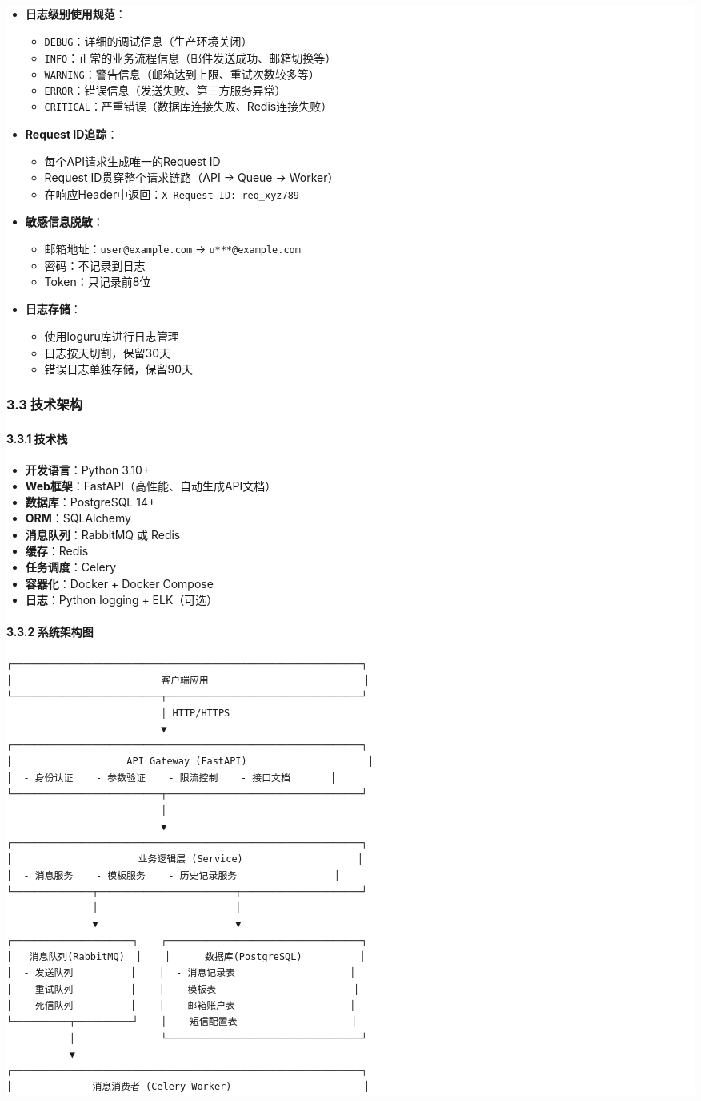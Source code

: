    - **日志级别使用规范**：
     - `DEBUG`：详细的调试信息（生产环境关闭）
     - `INFO`：正常的业务流程信息（邮件发送成功、邮箱切换等）
     - `WARNING`：警告信息（邮箱达到上限、重试次数较多等）
     - `ERROR`：错误信息（发送失败、第三方服务异常）
     - `CRITICAL`：严重错误（数据库连接失败、Redis连接失败）
   
   - **Request ID追踪**：
     - 每个API请求生成唯一的Request ID
     - Request ID贯穿整个请求链路（API -> Queue -> Worker）
     - 在响应Header中返回：`X-Request-ID: req_xyz789`
   
   - **敏感信息脱敏**：
     - 邮箱地址：`user@example.com` -> `u***@example.com`
     - 密码：不记录到日志
     - Token：只记录前8位
   
   - **日志存储**：
     - 使用loguru库进行日志管理
     - 日志按天切割，保留30天
     - 错误日志单独存储，保留90天

### 3.3 技术架构

#### 3.3.1 技术栈
- **开发语言**：Python 3.10+
- **Web框架**：FastAPI（高性能、自动生成API文档）
- **数据库**：PostgreSQL 14+
- **ORM**：SQLAlchemy
- **消息队列**：RabbitMQ 或 Redis
- **缓存**：Redis
- **任务调度**：Celery
- **容器化**：Docker + Docker Compose
- **日志**：Python logging + ELK（可选）

#### 3.3.2 系统架构图

```
┌─────────────────────────────────────────────────────────────┐
│                          客户端应用                           │
└──────────────────────────┬──────────────────────────────────┘
                           │ HTTP/HTTPS
                           ▼
┌─────────────────────────────────────────────────────────────┐
│                    API Gateway (FastAPI)                     │
│  - 身份认证    - 参数验证    - 限流控制    - 接口文档       │
└──────────────────────────┬──────────────────────────────────┘
                           │
                           ▼
┌─────────────────────────────────────────────────────────────┐
│                      业务逻辑层 (Service)                    │
│  - 消息服务    - 模板服务    - 历史记录服务                 │
└──────────────┬────────────────────────┬─────────────────────┘
               │                        │
               ▼                        ▼
┌─────────────────────┐    ┌──────────────────────────────────┐
│   消息队列(RabbitMQ)  │    │      数据库(PostgreSQL)          │
│  - 发送队列          │    │  - 消息记录表                    │
│  - 重试队列          │    │  - 模板表                        │
│  - 死信队列          │    │  - 邮箱账户表                    │
└──────────┬──────────┘    │  - 短信配置表                    │
           │               └──────────────────────────────────┘
           ▼
┌─────────────────────────────────────────────────────────────┐
│              消息消费者 (Celery Worker)                       │
```